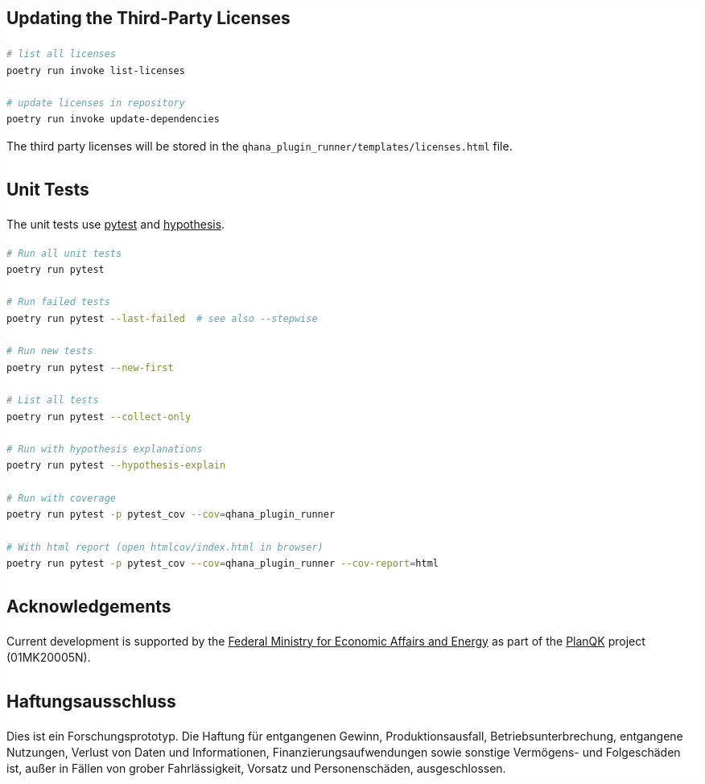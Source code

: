 
## Updating the Third-Party Licenses

```bash
# list all licenses
poetry run invoke list-licenses

# update licenses in repository
poetry run invoke update-dependencies
```

The third party licenses will be stored in the `qhana_plugin_runner/templates/licenses.html` file.


## Unit Tests

The unit tests use [pytest](https://docs.pytest.org/en/latest/contents.html) and [hypothesis](https://hypothesis.readthedocs.io/en/latest/index.html).

```bash
# Run all unit tests
poetry run pytest

# Run failed tests
poetry run pytest --last-failed  # see also --stepwise

# Run new tests
poetry run pytest --new-first

# List all tests
poetry run pytest --collect-only

# Run with hypothesis explanations
poetry run pytest --hypothesis-explain

# Run with coverage
poetry run pytest -p pytest_cov --cov=qhana_plugin_runner

# With html report (open htmlcov/index.html in browser)
poetry run pytest -p pytest_cov --cov=qhana_plugin_runner --cov-report=html
```


## Acknowledgements

Current development is supported by the [Federal Ministry for Economic Affairs and Energy](http://www.bmwi.de/EN) as part of the [PlanQK](https://planqk.de) project (01MK20005N).

## Haftungsausschluss

Dies ist ein Forschungsprototyp.
Die Haftung für entgangenen Gewinn, Produktionsausfall, Betriebsunterbrechung, entgangene Nutzungen, Verlust von Daten und Informationen, Finanzierungsaufwendungen sowie sonstige Vermögens- und Folgeschäden ist, außer in Fällen von grober Fahrlässigkeit, Vorsatz und Personenschäden, ausgeschlossen.
